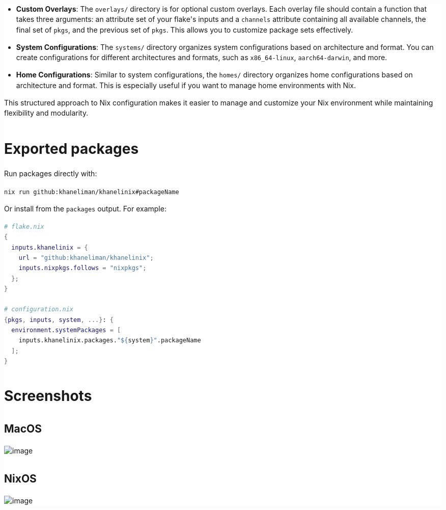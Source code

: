- **Custom Overlays**: The `overlays/` directory is for optional custom
  overlays. Each overlay file should contain a function that takes three
  arguments: an attribute set of your flake's inputs and a `channels` attribute
  containing all available channels, the final set of `pkgs`, and the previous
  set of `pkgs`. This allows you to customize package sets effectively.

- **System Configurations**: The `systems/` directory organizes system
  configurations based on architecture and format. You can create configurations
  for different architectures and formats, such as `x86_64-linux`,
  `aarch64-darwin`, and more.

- **Home Configurations**: Similar to system configurations, the `homes/`
  directory organizes home configurations based on architecture and format. This
  is especially useful if you want to manage home environments with Nix.

This structured approach to Nix configuration makes it easier to manage and
customize your Nix environment while maintaining flexibility and modularity.

# Exported packages

Run packages directly with:

```console
nix run github:khaneliman/khanelinix#packageName
```

Or install from the `packages` output. For example:

```nix
# flake.nix
{
  inputs.khanelinix = {
    url = "github:khaneliman/khanelinix";
    inputs.nixpkgs.follows = "nixpkgs";
  };
}

# configuration.nix
{pkgs, inputs, system, ...}: {
  environment.systemPackages = [
    inputs.khanelinix.packages."${system}".packageName
  ];
}
```

# Screenshots

## MacOS
<img width="1512" alt="image" src="https://github.com/khaneliman/khanelinix/assets/1778670/abbd501e-60c4-46c3-927d-12890dadd811">

## NixOS
![image](https://github.com/khaneliman/khanelinix/assets/1778670/34aebc9c-b053-4ccf-9540-6da5e93a77d5)
